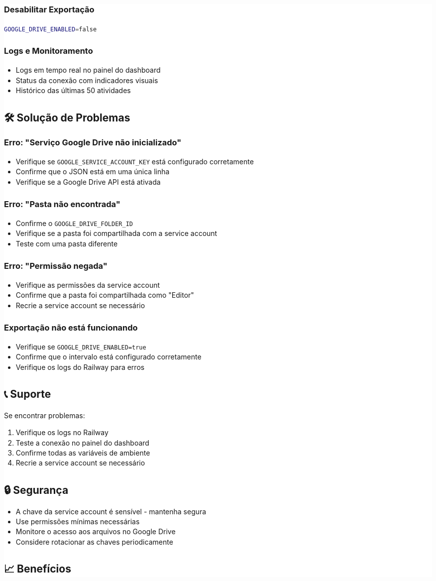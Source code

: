 ### Desabilitar Exportação
```bash
GOOGLE_DRIVE_ENABLED=false
```

### Logs e Monitoramento
- Logs em tempo real no painel do dashboard
- Status da conexão com indicadores visuais
- Histórico das últimas 50 atividades

## 🛠️ Solução de Problemas

### Erro: "Serviço Google Drive não inicializado"
- Verifique se `GOOGLE_SERVICE_ACCOUNT_KEY` está configurado corretamente
- Confirme que o JSON está em uma única linha
- Verifique se a Google Drive API está ativada

### Erro: "Pasta não encontrada"
- Confirme o `GOOGLE_DRIVE_FOLDER_ID`
- Verifique se a pasta foi compartilhada com a service account
- Teste com uma pasta diferente

### Erro: "Permissão negada"
- Verifique as permissões da service account
- Confirme que a pasta foi compartilhada como "Editor"
- Recrie a service account se necessário

### Exportação não está funcionando
- Verifique se `GOOGLE_DRIVE_ENABLED=true`
- Confirme que o intervalo está configurado corretamente
- Verifique os logs do Railway para erros

## 📞 Suporte

Se encontrar problemas:

1. Verifique os logs no Railway
2. Teste a conexão no painel do dashboard
3. Confirme todas as variáveis de ambiente
4. Recrie a service account se necessário

## 🔒 Segurança

- A chave da service account é sensível - mantenha segura
- Use permissões mínimas necessárias
- Monitore o acesso aos arquivos no Google Drive
- Considere rotacionar as chaves periodicamente

## 📈 Benefícios
